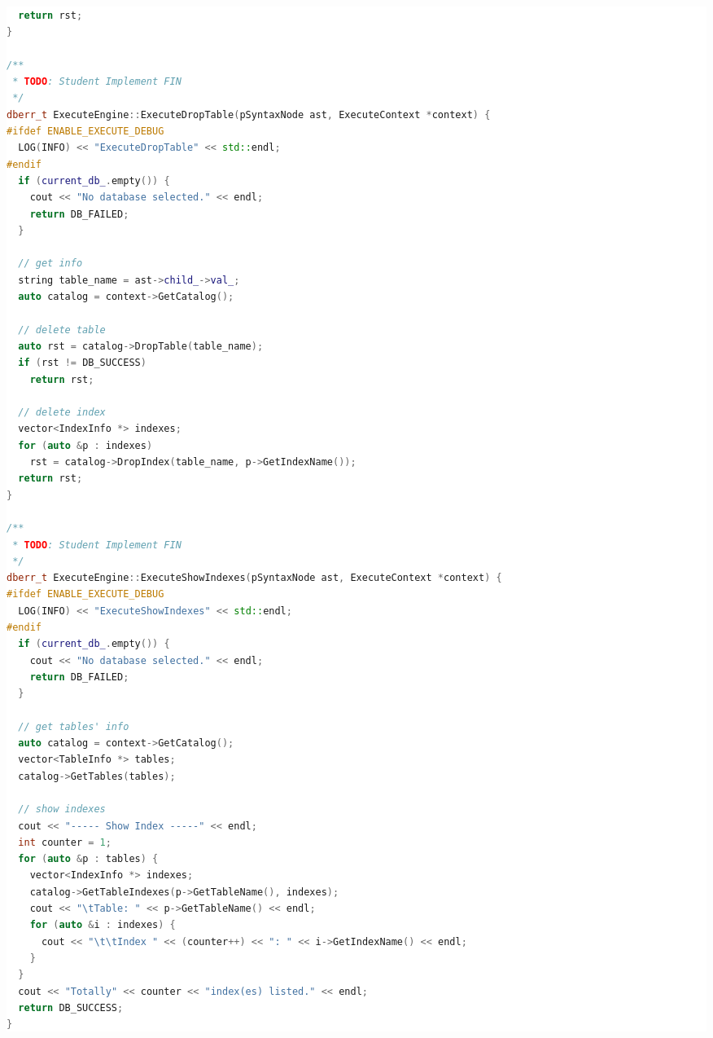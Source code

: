 ```c++
  return rst;
}

/**
 * TODO: Student Implement FIN
 */
dberr_t ExecuteEngine::ExecuteDropTable(pSyntaxNode ast, ExecuteContext *context) {
#ifdef ENABLE_EXECUTE_DEBUG
  LOG(INFO) << "ExecuteDropTable" << std::endl;
#endif
  if (current_db_.empty()) {
    cout << "No database selected." << endl;
    return DB_FAILED;
  }

  // get info
  string table_name = ast->child_->val_;
  auto catalog = context->GetCatalog();

  // delete table
  auto rst = catalog->DropTable(table_name);
  if (rst != DB_SUCCESS)
    return rst;

  // delete index
  vector<IndexInfo *> indexes;
  for (auto &p : indexes)
    rst = catalog->DropIndex(table_name, p->GetIndexName());
  return rst;
}

/**
 * TODO: Student Implement FIN
 */
dberr_t ExecuteEngine::ExecuteShowIndexes(pSyntaxNode ast, ExecuteContext *context) {
#ifdef ENABLE_EXECUTE_DEBUG
  LOG(INFO) << "ExecuteShowIndexes" << std::endl;
#endif
  if (current_db_.empty()) {
    cout << "No database selected." << endl;
    return DB_FAILED;
  }

  // get tables' info
  auto catalog = context->GetCatalog();
  vector<TableInfo *> tables;
  catalog->GetTables(tables);

  // show indexes
  cout << "----- Show Index -----" << endl;
  int counter = 1;
  for (auto &p : tables) {
    vector<IndexInfo *> indexes;
    catalog->GetTableIndexes(p->GetTableName(), indexes);
    cout << "\tTable: " << p->GetTableName() << endl;
    for (auto &i : indexes) {
      cout << "\t\tIndex " << (counter++) << ": " << i->GetIndexName() << endl;
    }
  }
  cout << "Totally" << counter << "index(es) listed." << endl;
  return DB_SUCCESS;
}

```